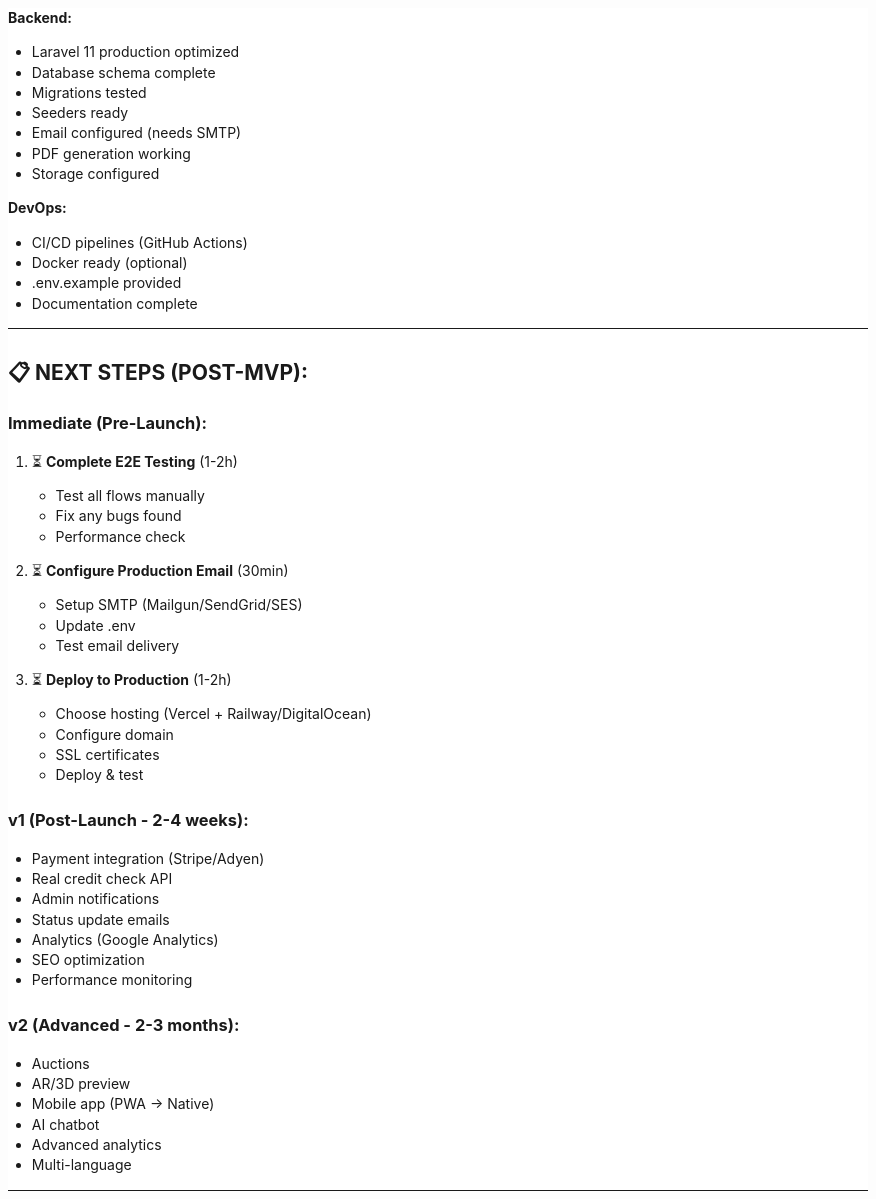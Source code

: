 **Backend:**
- Laravel 11 production optimized
- Database schema complete
- Migrations tested
- Seeders ready
- Email configured (needs SMTP)
- PDF generation working
- Storage configured

**DevOps:**
- CI/CD pipelines (GitHub Actions)
- Docker ready (optional)
- .env.example provided
- Documentation complete

---

## 📋 **NEXT STEPS (POST-MVP):**

### **Immediate (Pre-Launch):**
1. ⏳ **Complete E2E Testing** (1-2h)
   - Test all flows manually
   - Fix any bugs found
   - Performance check

2. ⏳ **Configure Production Email** (30min)
   - Setup SMTP (Mailgun/SendGrid/SES)
   - Update .env
   - Test email delivery

3. ⏳ **Deploy to Production** (1-2h)
   - Choose hosting (Vercel + Railway/DigitalOcean)
   - Configure domain
   - SSL certificates
   - Deploy & test

### **v1 (Post-Launch - 2-4 weeks):**
- Payment integration (Stripe/Adyen)
- Real credit check API
- Admin notifications
- Status update emails
- Analytics (Google Analytics)
- SEO optimization
- Performance monitoring

### **v2 (Advanced - 2-3 months):**
- Auctions
- AR/3D preview
- Mobile app (PWA → Native)
- AI chatbot
- Advanced analytics
- Multi-language

---